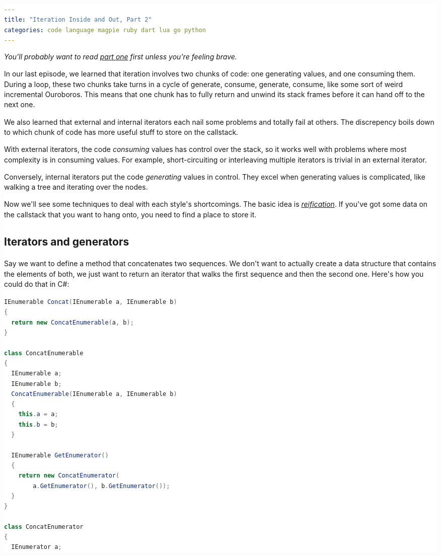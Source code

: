 ```yaml
---
title: "Iteration Inside and Out, Part 2"
categories: code language magpie ruby dart lua go python
---
```


*You'll probably want to read [part one][] first unless you're feeling brave.*

[part one]: /2013/01/13/iteration-inside-and-out/

In our last episode, we learned that iteration involves two chunks of code: one
generating values, and one consuming them. During a loop, these two chunks take
turns in a cycle of generate, consume, generate, consume, like some sort of
weird incremental Ouroboros. This means that one chunk has to fully return and
unwind its stack frames before it can hand off to the next one.

We also learned that external and internal iterators each nail some problems and
totally fail at others. The discrepency boils down to which chunk of code has
more useful stuff to store on the callstack.

With external iterators, the code *consuming* values has control over the stack,
so it works well with problems where most complexity is in consuming values. For
example, short-circuiting or interleaving multiple iterators is trivial in an
external iterator.

Conversely, internal iterators put the code *generating* values in control. They
excel when generating values is complicated, like walking a tree and iterating
over the nodes.

Now we'll see some techniques to deal with each style's shortcomings. The basic
idea is [*reification*][reify]. If you've got some data on the callstack that
you want to hang onto, you need to find a place to store it.

[reify]: http://en.wikipedia.org/wiki/Reification_(computer_science)

## Iterators and generators

Say we want to define a method that concatenates two sequences. We don't want to
actually create a data structure that contains the elements of both, we just
want to return an iterator that walks the first sequence and then the second
one. Here's how you could do that in C#:

```csharp
IEnumerable Concat(IEnumerable a, IEnumerable b)
{
  return new ConcatEnumerable(a, b);
}

class ConcatEnumerable
{
  IEnumerable a;
  IEnumerable b;
  ConcatEnumerable(IEnumerable a, IEnumerable b)
  {
    this.a = a;
    this.b = b;
  }

  IEnumerable GetEnumerator()
  {
    return new ConcatEnumerator(
        a.GetEnumerator(), b.GetEnumerator());
  }
}

class ConcatEnumerator
{
  IEnumerator a;
```

[ienumerable]: http://msdn.microsoft.com/en-us/library/system.collections.ienumerable.aspx
[hidden]: http://startbigthinksmall.wordpress.com/2008/06/09/behind-the-scenes-of-the-c-yield-keyword/
[CLR]: http://en.wikipedia.org/wiki/Common_Language_Runtime
[syntactic sugar]: http://en.wikipedia.org/wiki/Syntactic_sugar
[py]: http://www.python.org/dev/peps/pep-0255/
[js]: http://wiki.ecmascript.org/doku.php?id=harmony:generators
[CLU]: http://en.wikipedia.org/wiki/CLU_(programming_language)
[TRON]: http://en.wikipedia.org/wiki/List_of_Tron_characters#CLU
[380]: http://www.python.org/dev/peps/pep-0380/
[block]: http://eli.thegreenplace.net/2006/04/18/understanding-ruby-blocks-procs-and-methods/
[lua]: http://www.lua.org/pil/9.html
[coroutine]: http://en.wikipedia.org/wiki/Coroutine
[stackless python]: http://www.stackless.com/
[goroutines]: http://golang.org/doc/effective_go.html#goroutines
[so]: http://stackoverflow.com/a/1437678/9457